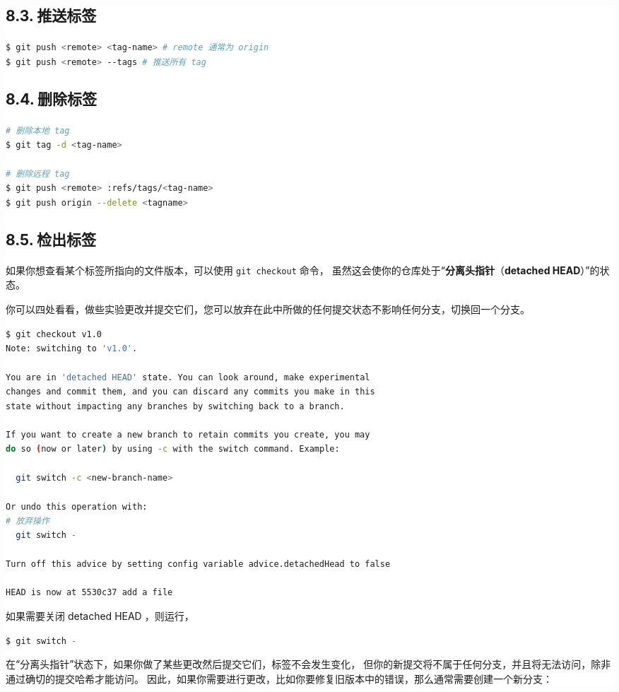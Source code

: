 ## 8.3. 推送标签

```bash
$ git push <remote> <tag-name> # remote 通常为 origin
$ git push <remote> --tags # 推送所有 tag
```

## 8.4. 删除标签

```bash
# 删除本地 tag
$ git tag -d <tag-name>

# 删除远程 tag
$ git push <remote> :refs/tags/<tag-name>
$ git push origin --delete <tagname>
```

## 8.5. 检出标签

如果你想查看某个标签所指向的文件版本，可以使用 `git checkout` 命令， 虽然这会使你的仓库处于“**分离头指针**（**detached HEAD**）”的状态。

你可以四处看看，做些实验更改并提交它们，您可以放弃在此中所做的任何提交状态不影响任何分支，切换回一个分支。

```bash
$ git checkout v1.0
Note: switching to 'v1.0'.

You are in 'detached HEAD' state. You can look around, make experimental
changes and commit them, and you can discard any commits you make in this
state without impacting any branches by switching back to a branch.

If you want to create a new branch to retain commits you create, you may
do so (now or later) by using -c with the switch command. Example:

  git switch -c <new-branch-name>

Or undo this operation with:
# 放弃操作
  git switch -

Turn off this advice by setting config variable advice.detachedHead to false

HEAD is now at 5530c37 add a file
```

如果需要关闭 detached HEAD ，则运行，

```bash
$ git switch -
```

在“分离头指针”状态下，如果你做了某些更改然后提交它们，标签不会发生变化， 但你的新提交将不属于任何分支，并且将无法访问，除非通过确切的提交哈希才能访问。 因此，如果你需要进行更改，比如你要修复旧版本中的错误，那么通常需要创建一个新分支：
